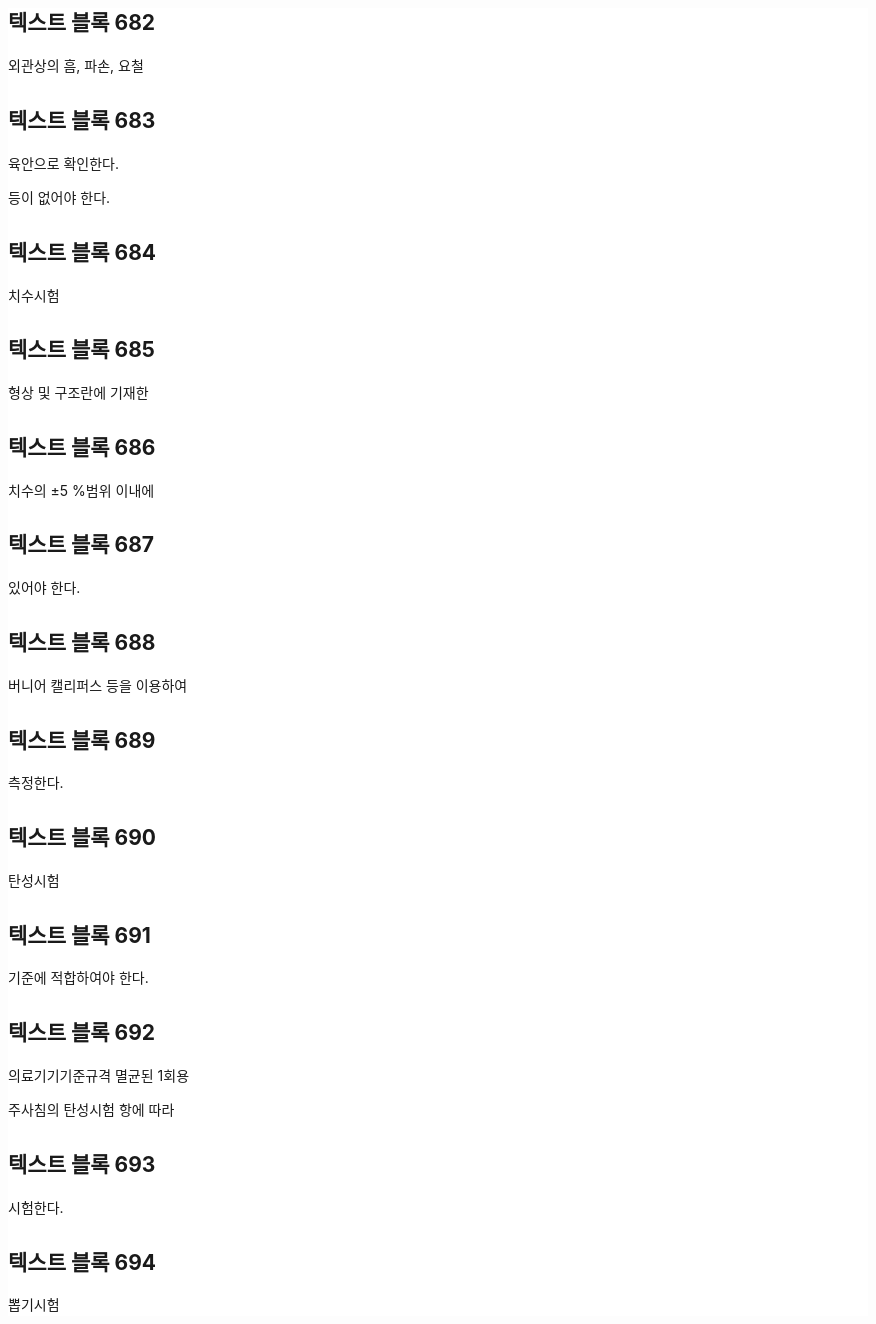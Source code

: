 ## 텍스트 블록 682
외관상의 흠, 파손, 요철

## 텍스트 블록 683
육안으로 확인한다.

등이 없어야 한다.

## 텍스트 블록 684
치수시험

## 텍스트 블록 685
형상 및 구조란에 기재한

## 텍스트 블록 686
치수의 ±5 %범위 이내에

## 텍스트 블록 687
있어야 한다.

## 텍스트 블록 688
버니어 캘리퍼스 등을 이용하여

## 텍스트 블록 689
측정한다.

## 텍스트 블록 690
탄성시험

## 텍스트 블록 691
기준에 적합하여야 한다.

## 텍스트 블록 692
의료기기기준규격 멸균된 1회용

주사침의 탄성시험 항에 따라

## 텍스트 블록 693
시험한다.

## 텍스트 블록 694
뽑기시험
